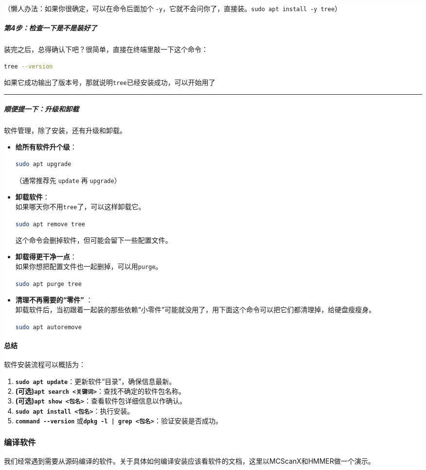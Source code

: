 （懒人办法：如果你很确定，可以在命令后面加个 `-y`​，它就不会问你了，直接装。`sudo apt install -y tree`）

##### 第4步：检查一下是不是装好了

装完之后，总得确认下吧？很简单，直接在终端里敲一下这个命令：

```bash
tree --version
```

如果它成功输出了版本号，那就说明`tree`已经安装成功，可以开始用了

---

##### 顺便提一下：升级和卸载

软件管理，除了安装，还有升级和卸载。

- **给所有软件升个级**：

  ```bash
  sudo apt upgrade
  ```

  （通常推荐先 `update`​ 再 `upgrade`）
- **卸载软件**：  
  如果哪天你不用`tree`了，可以这样卸载它。

  ```bash
  sudo apt remove tree
  ```

  这个命令会删掉软件，但可能会留下一些配置文件。
- **卸载得更干净一点**：  
  如果你想把配置文件也一起删掉，可以用`purge`。

  ```bash
  sudo apt purge tree
  ```
- **清理不再需要的“零件”** ：  
  卸载软件后，当初跟着一起装的那些依赖“小零件”可能就没用了，用下面这个命令可以把它们都清理掉，给硬盘瘦瘦身。

  ```bash
  sudo apt autoremove
  ```

#### 总结

软件安装流程可以概括为：

1. ​**​`sudo apt update`​**：更新软件“目录”，确保信息最新。
2.  **(可选)**  **​`apt search <关键词>`​** ：查找不确定的软件包名称。
3.  **(可选)**  **​`apt show <包名>`​** ：查看软件包详细信息以作确认。
4. ​**​`sudo apt install <包名>`​** ：执行安装。
5. ​**​`command --version`​**​ 或 **​`dpkg -l | grep <包名>`​** ：验证安装是否成功。

### <span id="20250929122655-m979dod" style="display: none;"></span>编译软件

我们经常遇到需要从源码编译的软件。关于具体如何编译安装应该看软件的文档，这里以MCScanX和HMMER做一个演示。
